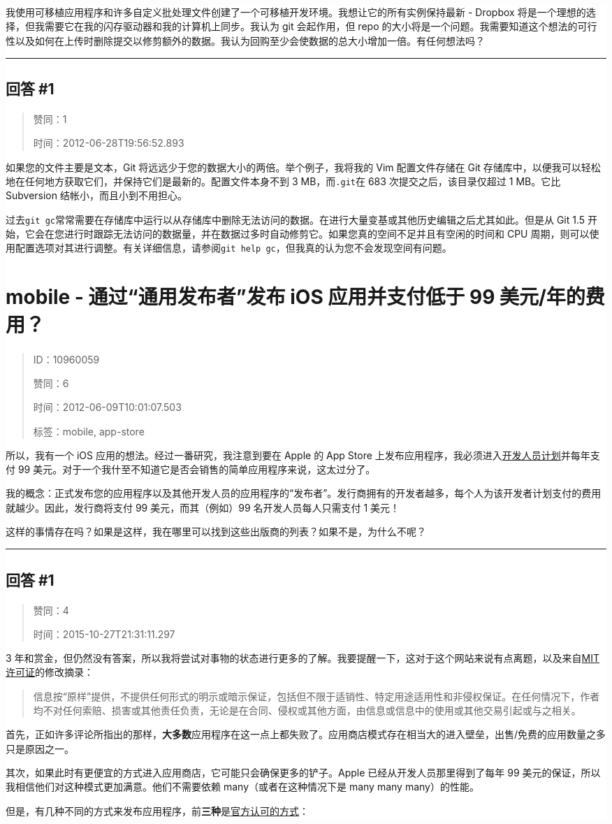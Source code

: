 我使用可移植应用程序和许多自定义批处理文件创建了一个可移植开发环境。我想让它的所有实例保持最新 - Dropbox 将是一个理想的选择，但我需要它在我的闪存驱动器和我的计算机上同步。我认为 git 会起作用，但 repo 的大小将是一个问题。我需要知道这个想法的可行性以及如何在上传时删除提交以修剪额外的数据。我认为回购至少会使数据的总大小增加一倍。有任何想法吗？

* * *

## 回答 #1

> 赞同：1
> 
> 时间：2012-06-28T19:56:52.893

如果您的文件主要是文本，Git 将远远少于您的数据大小的两倍。举个例子，我将我的 Vim 配置文件存储在 Git 存储库中，以便我可以轻松地在任何地方获取它们，并保持它们是最新的。配置文件本身不到 3 MB，而`.git`在 683 次提交之后，该目录仅超过 1 MB。它比 Subversion 结帐小，而且小到不用担心。

过去`git gc`常常需要在存储库中运行以从存储库中删除无法访问的数据。在进行大量变基或其他历史编辑之后尤其如此。但是从 Git 1.5 开始，它会在您进行时跟踪无法访问的数据量，并在数据过多时自动修剪它。如果您真的空间不足并且有空闲的时间和 CPU 周期，则可以使用配置选项对其进行调整。有关详细信息，请参阅`git help gc`，但我真的认为您不会发现空间有问题。

# mobile - 通过“通用发布者”发布 iOS 应用并支付低于 99 美元/年的费用？

> ID：10960059
> 
> 赞同：6
> 
> 时间：2012-06-09T10:01:07.503
> 
> 标签：mobile, app-store

所以，我有一个 iOS 应用的想法。经过一番研究，我注意到要在 Apple 的 App Store 上发布应用程序，我必须进入[开发人员计划](https://developer.apple.com/programs/ios/)并每年支付 99 美元。对于一个我什至不知道它是否会销售的简单应用程序来说，这太过分了。

我的概念：正式发布您的应用程序以及其他开发人员的应用程序的“发布者”。发行商拥有的开发者越多，每个人为该开发者计划支付的费用就越少。因此，发行商将支付 99 美元，而其（例如）99 名开发人员每人只需支付 1 美元！

这样的事情存在吗？如果是这样，我在哪里可以找到这些出版商的列表？如果不是，为什么不呢？

* * *

## 回答 #1

> 赞同：4
> 
> 时间：2015-10-27T21:31:11.297

3 年和赏金，但仍然没有答案，所以我将尝试对事物的状态进行更多的了解。我要提醒一下，这对于这个网站来说有点离题，以及来自[MIT 许可证](https://opensource.org/licenses/MIT)的修改摘录：

> 信息按“原样”提供，不提供任何形式的明示或暗示保证，包括但不限于适销性、特定用途适用性和非侵权保证。在任何情况下，作者均不对任何索赔、损害或其他责任负责，无论是在合同、侵权或其他方面，由信息或信息中的使用或其他交易引起或与之相关。

首先，正如许多评论所指出的那样，**大多数**应用程序在这一点上都失败了。应用商店模式存在相当大的进入壁垒，出售/免费的应用数量之多只是原因之一。

其次，如果此时有更便宜的方式进入应用商店，它可能只会确保更多的铲子。Apple 已经从开发人员那里得到了每年 99 美元的保证，所以我相信他们对这种模式更加满意。他们不需要依赖 many（或者在这种情况下是 many many many）的性能。

但是，有几种不同的方式来发布应用程序，前**三种**是[官方认可的方式](https://developer.apple.com/support/compare-memberships/)：
